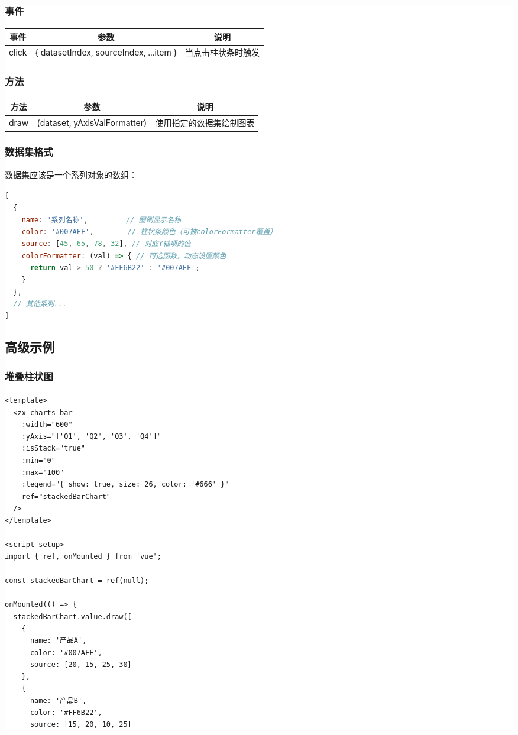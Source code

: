 ### 事件

| 事件 | 参数 | 说明 |
| ----- | ---------- | ----------- |
| click | { datasetIndex, sourceIndex, ...item } | 当点击柱状条时触发 |

### 方法

| 方法 | 参数 | 说明 |
| ------ | ---------- | ----------- |
| draw | (dataset, yAxisValFormatter) | 使用指定的数据集绘制图表 |

### 数据集格式

数据集应该是一个系列对象的数组：

```js
[
  {
    name: '系列名称',         // 图例显示名称
    color: '#007AFF',        // 柱状条颜色（可被colorFormatter覆盖）
    source: [45, 65, 78, 32], // 对应Y轴项的值
    colorFormatter: (val) => { // 可选函数，动态设置颜色
      return val > 50 ? '#FF6B22' : '#007AFF';
    }
  },
  // 其他系列...
]
```

## 高级示例

### 堆叠柱状图

```vue
<template>
  <zx-charts-bar
    :width="600"
    :yAxis="['Q1', 'Q2', 'Q3', 'Q4']"
    :isStack="true"
    :min="0"
    :max="100"
    :legend="{ show: true, size: 26, color: '#666' }"
    ref="stackedBarChart"
  />
</template>

<script setup>
import { ref, onMounted } from 'vue';

const stackedBarChart = ref(null);

onMounted(() => {
  stackedBarChart.value.draw([
    {
      name: '产品A',
      color: '#007AFF',
      source: [20, 15, 25, 30]
    },
    {
      name: '产品B',
      color: '#FF6B22',
      source: [15, 20, 10, 25]
```